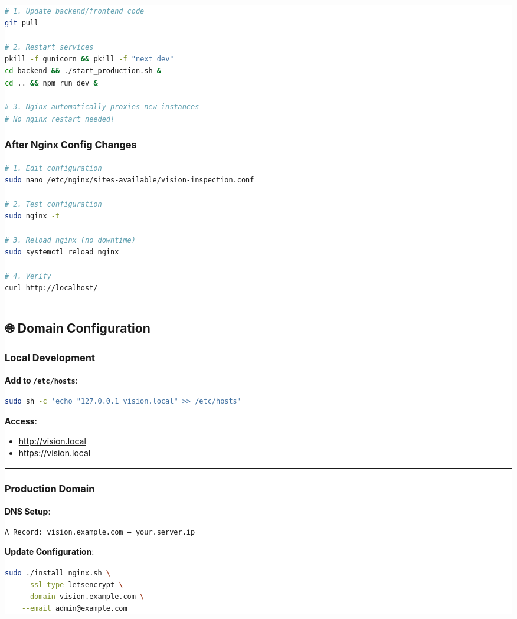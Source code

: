 ```bash
# 1. Update backend/frontend code
git pull

# 2. Restart services
pkill -f gunicorn && pkill -f "next dev"
cd backend && ./start_production.sh &
cd .. && npm run dev &

# 3. Nginx automatically proxies new instances
# No nginx restart needed!
```

### After Nginx Config Changes

```bash
# 1. Edit configuration
sudo nano /etc/nginx/sites-available/vision-inspection.conf

# 2. Test configuration
sudo nginx -t

# 3. Reload nginx (no downtime)
sudo systemctl reload nginx

# 4. Verify
curl http://localhost/
```

---

## 🌐 Domain Configuration

### Local Development

**Add to `/etc/hosts`**:
```bash
sudo sh -c 'echo "127.0.0.1 vision.local" >> /etc/hosts'
```

**Access**:
- http://vision.local
- https://vision.local

---

### Production Domain

**DNS Setup**:
```
A Record: vision.example.com → your.server.ip
```

**Update Configuration**:
```bash
sudo ./install_nginx.sh \
    --ssl-type letsencrypt \
    --domain vision.example.com \
    --email admin@example.com
```
